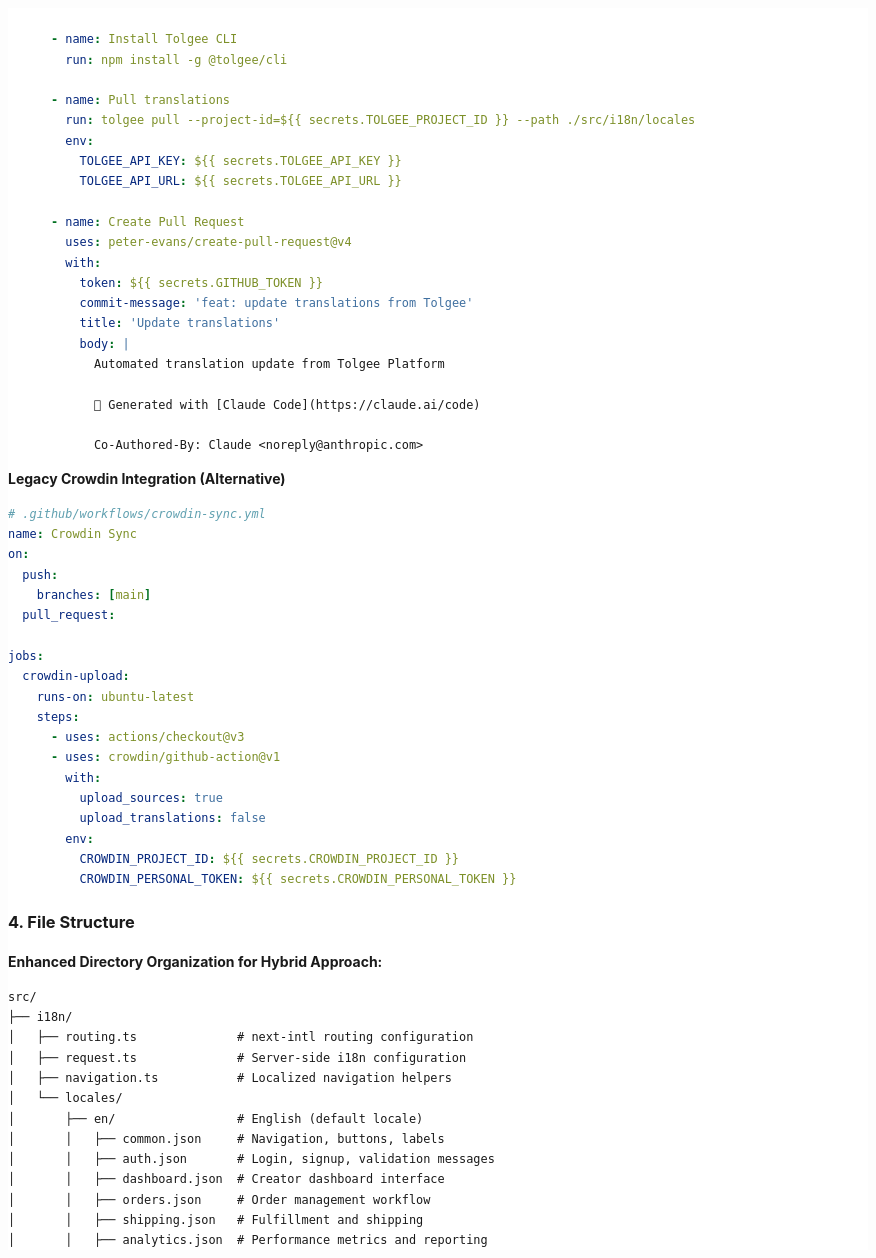```yaml
      
      - name: Install Tolgee CLI
        run: npm install -g @tolgee/cli
      
      - name: Pull translations
        run: tolgee pull --project-id=${{ secrets.TOLGEE_PROJECT_ID }} --path ./src/i18n/locales
        env:
          TOLGEE_API_KEY: ${{ secrets.TOLGEE_API_KEY }}
          TOLGEE_API_URL: ${{ secrets.TOLGEE_API_URL }}
      
      - name: Create Pull Request
        uses: peter-evans/create-pull-request@v4
        with:
          token: ${{ secrets.GITHUB_TOKEN }}
          commit-message: 'feat: update translations from Tolgee'
          title: 'Update translations'
          body: |
            Automated translation update from Tolgee Platform
            
            🤖 Generated with [Claude Code](https://claude.ai/code)
            
            Co-Authored-By: Claude <noreply@anthropic.com>
```

**Legacy Crowdin Integration (Alternative)**
```yaml
# .github/workflows/crowdin-sync.yml
name: Crowdin Sync
on:
  push:
    branches: [main]
  pull_request:

jobs:
  crowdin-upload:
    runs-on: ubuntu-latest
    steps:
      - uses: actions/checkout@v3
      - uses: crowdin/github-action@v1
        with:
          upload_sources: true
          upload_translations: false
        env:
          CROWDIN_PROJECT_ID: ${{ secrets.CROWDIN_PROJECT_ID }}
          CROWDIN_PERSONAL_TOKEN: ${{ secrets.CROWDIN_PERSONAL_TOKEN }}
```

### 4. File Structure

**Enhanced Directory Organization for Hybrid Approach:**
```
src/
├── i18n/
│   ├── routing.ts              # next-intl routing configuration
│   ├── request.ts              # Server-side i18n configuration  
│   ├── navigation.ts           # Localized navigation helpers
│   └── locales/
│       ├── en/                 # English (default locale)
│       │   ├── common.json     # Navigation, buttons, labels
│       │   ├── auth.json       # Login, signup, validation messages
│       │   ├── dashboard.json  # Creator dashboard interface
│       │   ├── orders.json     # Order management workflow
│       │   ├── shipping.json   # Fulfillment and shipping
│       │   ├── analytics.json  # Performance metrics and reporting
```